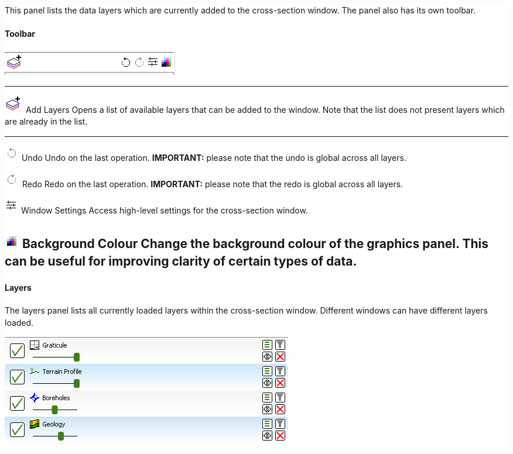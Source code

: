 This panel lists the data layers which are currently added to the
cross-section window. The panel also has its own toolbar.

#### Toolbar

![](./media/image122.png)

  --------------------------------------------------------------------------------------------
  ![](./media/image91.png)   Add Layers           Opens a list of available layers that can be
                                                  added to the window. Note that the list does
                                                  not present layers which are already in the
                                                  list.
  -------------------------- -------------------- --------------------------------------------
  ![](./media/image92.png)   Undo                 Undo on the last operation. **IMPORTANT:**
                                                  please note that the undo is global across
                                                  all layers.

  ![](./media/image93.png)   Redo                 Redo on the last operation. **IMPORTANT:**
                                                  please note that the redo is global across
                                                  all layers.

  ![](./media/image95.png)   Window Settings      Access high-level settings for the
                                                  cross-section window.

  ![](./media/image96.png)   Background Colour    Change the background colour of the graphics
                                                  panel. This can be useful for improving
                                                  clarity of certain types of data.
  --------------------------------------------------------------------------------------------

#### Layers

The layers panel lists all currently loaded layers within the
cross-section window. Different windows can have different layers
loaded.

![](./media/image123.png)
